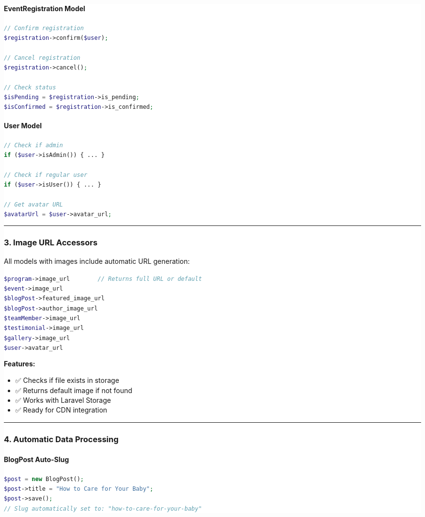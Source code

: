 #### **EventRegistration Model**
```php
// Confirm registration
$registration->confirm($user);

// Cancel registration
$registration->cancel();

// Check status
$isPending = $registration->is_pending;
$isConfirmed = $registration->is_confirmed;
```

#### **User Model**
```php
// Check if admin
if ($user->isAdmin()) { ... }

// Check if regular user
if ($user->isUser()) { ... }

// Get avatar URL
$avatarUrl = $user->avatar_url;
```

---

### **3. Image URL Accessors**

All models with images include automatic URL generation:

```php
$program->image_url        // Returns full URL or default
$event->image_url
$blogPost->featured_image_url
$blogPost->author_image_url
$teamMember->image_url
$testimonial->image_url
$gallery->image_url
$user->avatar_url
```

**Features:**
- ✅ Checks if file exists in storage
- ✅ Returns default image if not found
- ✅ Works with Laravel Storage
- ✅ Ready for CDN integration

---

### **4. Automatic Data Processing**

#### **BlogPost Auto-Slug**
```php
$post = new BlogPost();
$post->title = "How to Care for Your Baby";
$post->save();
// Slug automatically set to: "how-to-care-for-your-baby"
```
